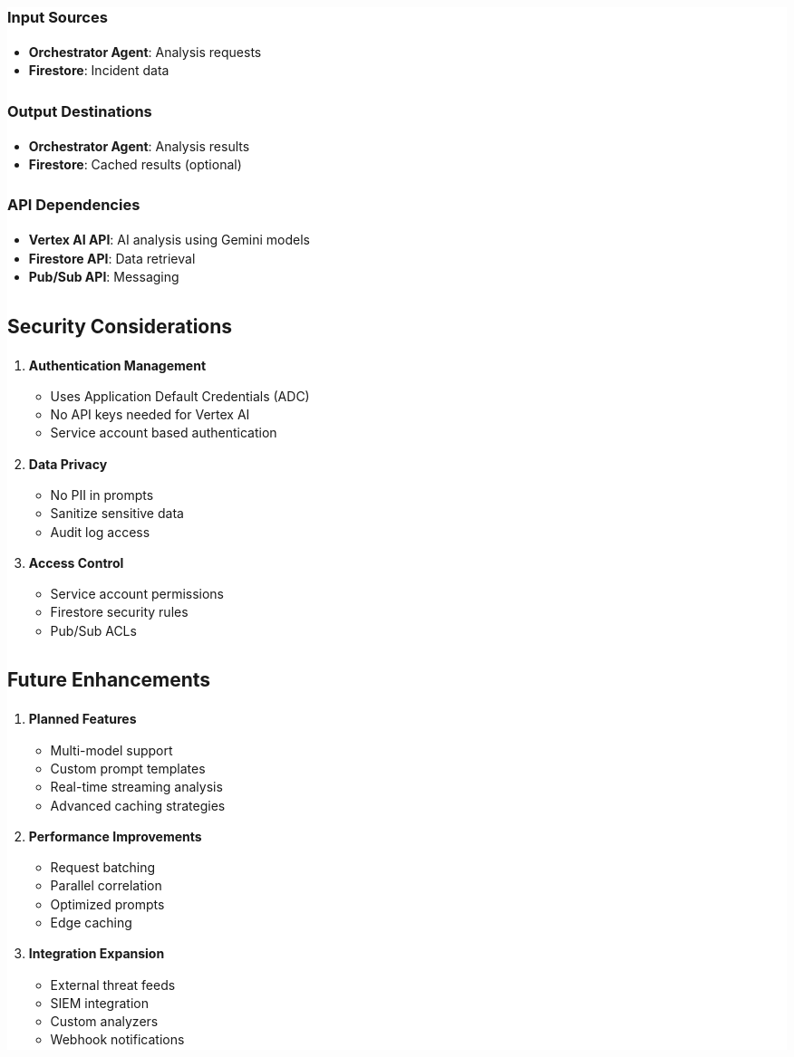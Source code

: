 ### Input Sources
- **Orchestrator Agent**: Analysis requests
- **Firestore**: Incident data

### Output Destinations
- **Orchestrator Agent**: Analysis results
- **Firestore**: Cached results (optional)

### API Dependencies
- **Vertex AI API**: AI analysis using Gemini models
- **Firestore API**: Data retrieval
- **Pub/Sub API**: Messaging

## Security Considerations

1. **Authentication Management**
   - Uses Application Default Credentials (ADC)
   - No API keys needed for Vertex AI
   - Service account based authentication

2. **Data Privacy**
   - No PII in prompts
   - Sanitize sensitive data
   - Audit log access

3. **Access Control**
   - Service account permissions
   - Firestore security rules
   - Pub/Sub ACLs

## Future Enhancements

1. **Planned Features**
   - Multi-model support
   - Custom prompt templates
   - Real-time streaming analysis
   - Advanced caching strategies

2. **Performance Improvements**
   - Request batching
   - Parallel correlation
   - Optimized prompts
   - Edge caching

3. **Integration Expansion**
   - External threat feeds
   - SIEM integration
   - Custom analyzers
   - Webhook notifications
